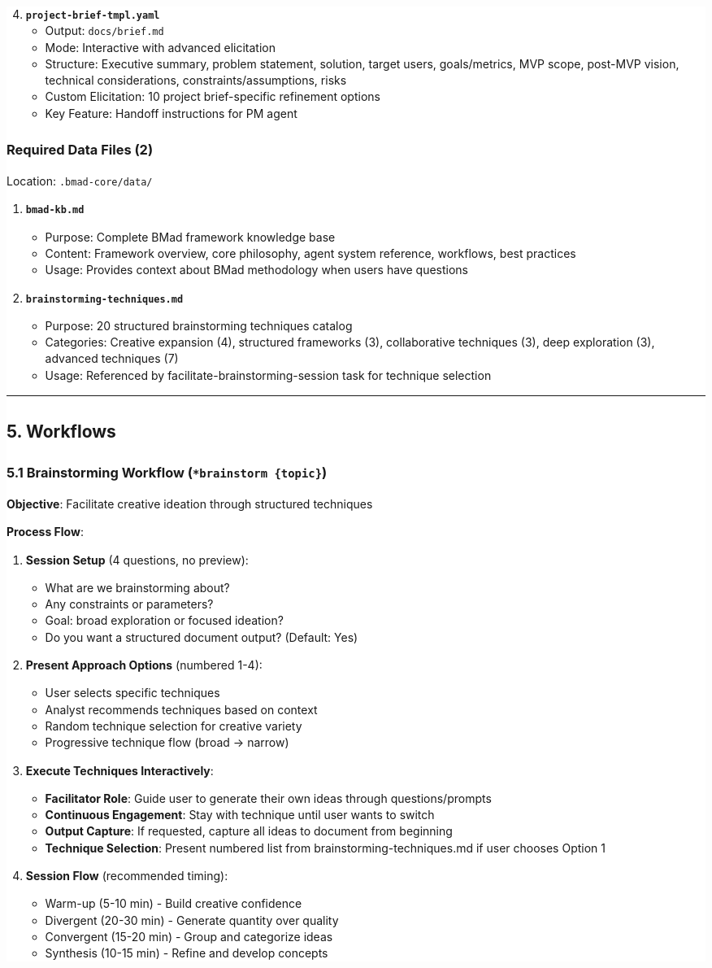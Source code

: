 4. **`project-brief-tmpl.yaml`**
   - Output: `docs/brief.md`
   - Mode: Interactive with advanced elicitation
   - Structure: Executive summary, problem statement, solution, target users, goals/metrics, MVP scope, post-MVP vision, technical considerations, constraints/assumptions, risks
   - Custom Elicitation: 10 project brief-specific refinement options
   - Key Feature: Handoff instructions for PM agent

### Required Data Files (2)
Location: `.bmad-core/data/`

1. **`bmad-kb.md`**
   - Purpose: Complete BMad framework knowledge base
   - Content: Framework overview, core philosophy, agent system reference, workflows, best practices
   - Usage: Provides context about BMad methodology when users have questions

2. **`brainstorming-techniques.md`**
   - Purpose: 20 structured brainstorming techniques catalog
   - Categories: Creative expansion (4), structured frameworks (3), collaborative techniques (3), deep exploration (3), advanced techniques (7)
   - Usage: Referenced by facilitate-brainstorming-session task for technique selection

---

## 5. Workflows

### 5.1 Brainstorming Workflow (`*brainstorm {topic}`)

**Objective**: Facilitate creative ideation through structured techniques

**Process Flow**:

1. **Session Setup** (4 questions, no preview):
   - What are we brainstorming about?
   - Any constraints or parameters?
   - Goal: broad exploration or focused ideation?
   - Do you want a structured document output? (Default: Yes)

2. **Present Approach Options** (numbered 1-4):
   - User selects specific techniques
   - Analyst recommends techniques based on context
   - Random technique selection for creative variety
   - Progressive technique flow (broad → narrow)

3. **Execute Techniques Interactively**:
   - **Facilitator Role**: Guide user to generate their own ideas through questions/prompts
   - **Continuous Engagement**: Stay with technique until user wants to switch
   - **Output Capture**: If requested, capture all ideas to document from beginning
   - **Technique Selection**: Present numbered list from brainstorming-techniques.md if user chooses Option 1

4. **Session Flow** (recommended timing):
   - Warm-up (5-10 min) - Build creative confidence
   - Divergent (20-30 min) - Generate quantity over quality
   - Convergent (15-20 min) - Group and categorize ideas
   - Synthesis (10-15 min) - Refine and develop concepts
